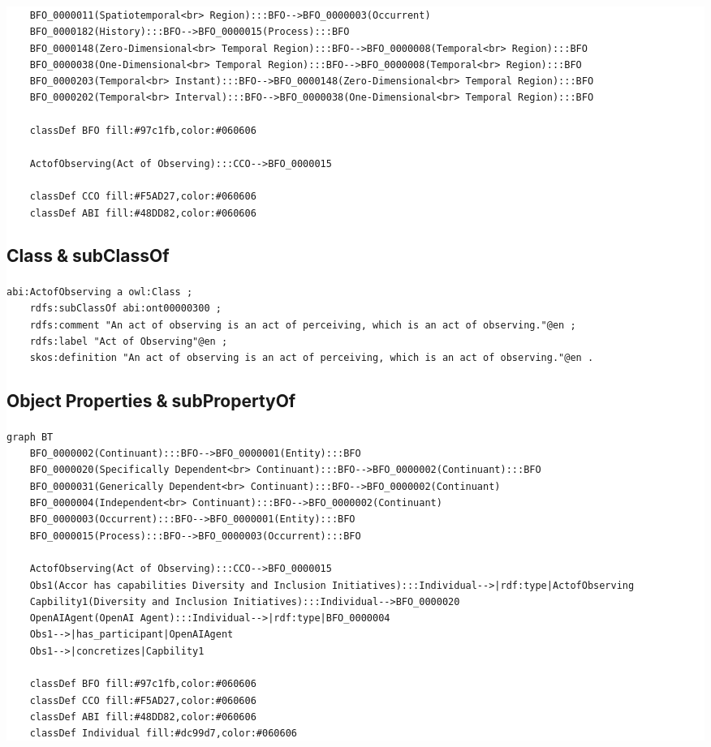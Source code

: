 ```mermaid
	BFO_0000011(Spatiotemporal<br> Region):::BFO-->BFO_0000003(Occurrent)
	BFO_0000182(History):::BFO-->BFO_0000015(Process):::BFO
	BFO_0000148(Zero-Dimensional<br> Temporal Region):::BFO-->BFO_0000008(Temporal<br> Region):::BFO
	BFO_0000038(One-Dimensional<br> Temporal Region):::BFO-->BFO_0000008(Temporal<br> Region):::BFO
	BFO_0000203(Temporal<br> Instant):::BFO-->BFO_0000148(Zero-Dimensional<br> Temporal Region):::BFO
	BFO_0000202(Temporal<br> Interval):::BFO-->BFO_0000038(One-Dimensional<br> Temporal Region):::BFO

    classDef BFO fill:#97c1fb,color:#060606

    ActofObserving(Act of Observing):::CCO-->BFO_0000015
    
    classDef CCO fill:#F5AD27,color:#060606
    classDef ABI fill:#48DD82,color:#060606
```

## Class & subClassOf

```turtle
abi:ActofObserving a owl:Class ;
    rdfs:subClassOf abi:ont00000300 ;
    rdfs:comment "An act of observing is an act of perceiving, which is an act of observing."@en ;
    rdfs:label "Act of Observing"@en ;
    skos:definition "An act of observing is an act of perceiving, which is an act of observing."@en .
```

## Object Properties & subPropertyOf

```mermaid
graph BT
	BFO_0000002(Continuant):::BFO-->BFO_0000001(Entity):::BFO
	BFO_0000020(Specifically Dependent<br> Continuant):::BFO-->BFO_0000002(Continuant):::BFO
	BFO_0000031(Generically Dependent<br> Continuant):::BFO-->BFO_0000002(Continuant)
	BFO_0000004(Independent<br> Continuant):::BFO-->BFO_0000002(Continuant)
    BFO_0000003(Occurrent):::BFO-->BFO_0000001(Entity):::BFO
	BFO_0000015(Process):::BFO-->BFO_0000003(Occurrent):::BFO

    ActofObserving(Act of Observing):::CCO-->BFO_0000015
    Obs1(Accor has capabilities Diversity and Inclusion Initiatives):::Individual-->|rdf:type|ActofObserving
    Capbility1(Diversity and Inclusion Initiatives):::Individual-->BFO_0000020
    OpenAIAgent(OpenAI Agent):::Individual-->|rdf:type|BFO_0000004
    Obs1-->|has_participant|OpenAIAgent
    Obs1-->|concretizes|Capbility1

    classDef BFO fill:#97c1fb,color:#060606
    classDef CCO fill:#F5AD27,color:#060606
    classDef ABI fill:#48DD82,color:#060606
    classDef Individual fill:#dc99d7,color:#060606
```
